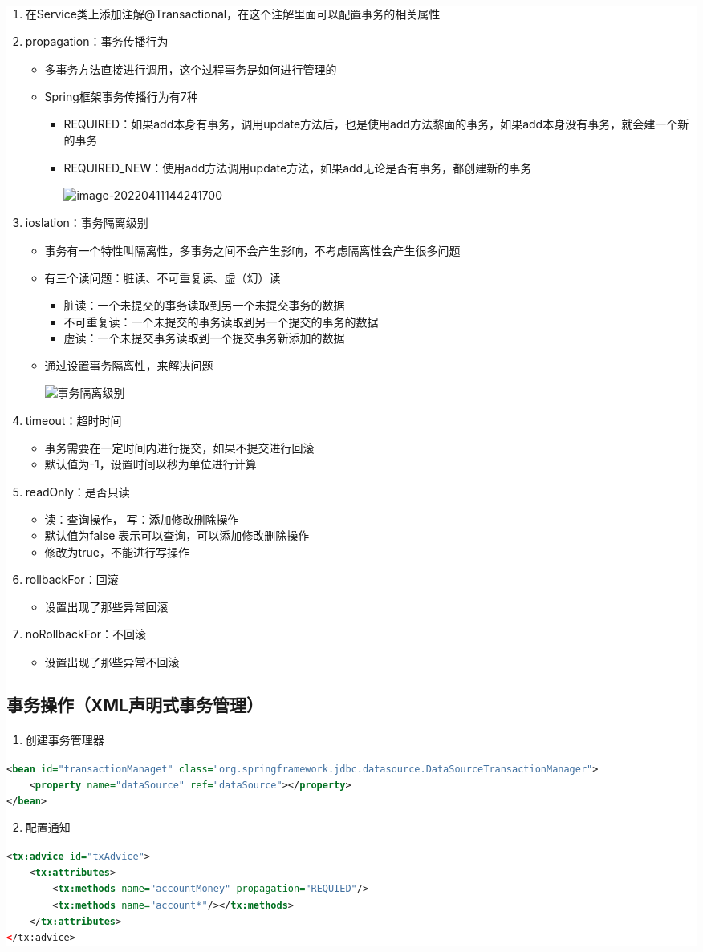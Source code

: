 1. 在Service类上添加注解@Transactional，在这个注解里面可以配置事务的相关属性

2. propagation：事务传播行为

   * 多事务方法直接进行调用，这个过程事务是如何进行管理的

   * Spring框架事务传播行为有7种

     * REQUIRED：如果add本身有事务，调用update方法后，也是使用add方法黎面的事务，如果add本身没有事务，就会建一个新的事务

     * REQUIRED_NEW：使用add方法调用update方法，如果add无论是否有事务，都创建新的事务

       ![image-20220411144241700](D:\Picture\事务传播行为.png)

3. ioslation：事务隔离级别

   * 事务有一个特性叫隔离性，多事务之间不会产生影响，不考虑隔离性会产生很多问题

   * 有三个读问题：脏读、不可重复读、虚（幻）读

     * 脏读：一个未提交的事务读取到另一个未提交事务的数据
     * 不可重复读：一个未提交的事务读取到另一个提交的事务的数据
     * 虚读：一个未提交事务读取到一个提交事务新添加的数据

   * 通过设置事务隔离性，来解决问题

     ![事务隔离级别](D:\Picture\事务隔离级别.png)

4. timeout：超时时间
   * 事务需要在一定时间内进行提交，如果不提交进行回滚
   * 默认值为-1，设置时间以秒为单位进行计算

5. readOnly：是否只读
   * 读：查询操作， 写：添加修改删除操作
   * 默认值为false 表示可以查询，可以添加修改删除操作
   * 修改为true，不能进行写操作

6. rollbackFor：回滚
   * 设置出现了那些异常回滚

7. noRollbackFor：不回滚
   * 设置出现了那些异常不回滚

## 事务操作（XML声明式事务管理）

1. 创建事务管理器

```xml
<bean id="transactionManaget" class="org.springframework.jdbc.datasource.DataSourceTransactionManager">
	<property name="dataSource" ref="dataSource"></property>
</bean>
```

2. 配置通知

```xml
<tx:advice id="txAdvice">
	<tx:attributes>
    	<tx:methods name="accountMoney" propagation="REQUIED"/>
        <tx:methods name="account*"/></tx:methods>
    </tx:attributes>
</tx:advice>
```
